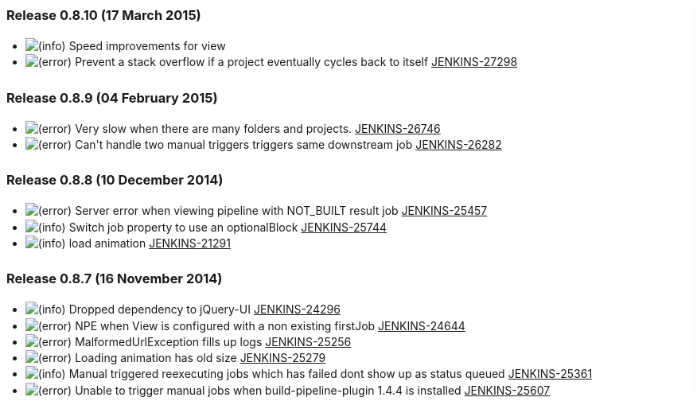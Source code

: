 ### Release 0.8.10 (17 March 2015)

-   ![(info)](docs/images/information.svg)
    Speed improvements for view
-   ![(error)](docs/images/error.svg)
    Prevent a stack overflow if a project eventually cycles back to
    itself
    [JENKINS-27298](https://issues.jenkins-ci.org/browse/JENKINS-27298)

### Release 0.8.9 (04 February 2015)

-   ![(error)](docs/images/error.svg)
    Very slow when there are many folders and projects.
    [JENKINS-26746](https://issues.jenkins-ci.org/browse/JENKINS-26746)
-   ![(error)](docs/images/error.svg)
    Can't handle two manual triggers triggers same downstream job
    [JENKINS-26282](https://issues.jenkins-ci.org/browse/JENKINS-26282)

### Release 0.8.8 (10 December 2014)

-   ![(error)](docs/images/error.svg)
    Server error when viewing pipeline with NOT\_BUILT result job
    [JENKINS-25457](https://issues.jenkins-ci.org/browse/JENKINS-25457)
-   ![(info)](docs/images/information.svg)
    Switch job property to use an optionalBlock
    [JENKINS-25744](https://issues.jenkins-ci.org/browse/JENKINS-25744)
-   ![(info)](docs/images/information.svg)
    load animation
    [JENKINS-21291](https://issues.jenkins-ci.org/browse/JENKINS-21291)

### Release 0.8.7 (16 November 2014)

-   ![(info)](docs/images/information.svg)
    Dropped dependency to jQuery-UI
    [JENKINS-24296](https://issues.jenkins-ci.org/browse/JENKINS-24296)
-   ![(error)](docs/images/error.svg)
    NPE when View is configured with a non existing firstJob
    [JENKINS-24644](https://issues.jenkins-ci.org/browse/JENKINS-24644)
-   ![(error)](docs/images/error.svg)
    MalformedUrlException fills up logs
    [JENKINS-25256](https://issues.jenkins-ci.org/browse/JENKINS-25256)
-   ![(error)](docs/images/error.svg)
    Loading animation has old size
    [JENKINS-25279](https://issues.jenkins-ci.org/browse/JENKINS-25279)
-   ![(info)](docs/images/information.svg)
    Manual triggered reexecuting jobs which has failed dont show up as
    status queued
    [JENKINS-25361](https://issues.jenkins-ci.org/browse/JENKINS-25361)
-   ![(error)](docs/images/error.svg)
    Unable to trigger manual jobs when build-pipeline-plugin 1.4.4 is
    installed
    [JENKINS-25607](https://issues.jenkins-ci.org/browse/JENKINS-25607)
